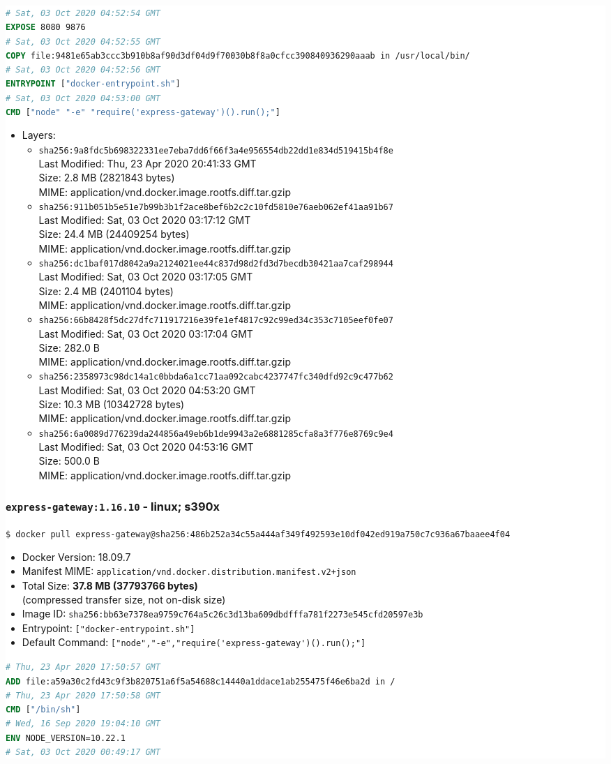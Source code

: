 ```dockerfile
# Sat, 03 Oct 2020 04:52:54 GMT
EXPOSE 8080 9876
# Sat, 03 Oct 2020 04:52:55 GMT
COPY file:9481e65ab3ccc3b910b8af90d3df04d9f70030b8f8a0cfcc390840936290aaab in /usr/local/bin/ 
# Sat, 03 Oct 2020 04:52:56 GMT
ENTRYPOINT ["docker-entrypoint.sh"]
# Sat, 03 Oct 2020 04:53:00 GMT
CMD ["node" "-e" "require('express-gateway')().run();"]
```

-	Layers:
	-	`sha256:9a8fdc5b698322331ee7eba7dd6f66f3a4e956554db22dd1e834d519415b4f8e`  
		Last Modified: Thu, 23 Apr 2020 20:41:33 GMT  
		Size: 2.8 MB (2821843 bytes)  
		MIME: application/vnd.docker.image.rootfs.diff.tar.gzip
	-	`sha256:911b051b5e51e7b99b3b1f2ace8bef6b2c2c10fd5810e76aeb062ef41aa91b67`  
		Last Modified: Sat, 03 Oct 2020 03:17:12 GMT  
		Size: 24.4 MB (24409254 bytes)  
		MIME: application/vnd.docker.image.rootfs.diff.tar.gzip
	-	`sha256:dc1baf017d8042a9a2124021ee44c837d98d2fd3d7becdb30421aa7caf298944`  
		Last Modified: Sat, 03 Oct 2020 03:17:05 GMT  
		Size: 2.4 MB (2401104 bytes)  
		MIME: application/vnd.docker.image.rootfs.diff.tar.gzip
	-	`sha256:66b8428f5dc27dfc711917216e39fe1ef4817c92c99ed34c353c7105eef0fe07`  
		Last Modified: Sat, 03 Oct 2020 03:17:04 GMT  
		Size: 282.0 B  
		MIME: application/vnd.docker.image.rootfs.diff.tar.gzip
	-	`sha256:2358973c98dc14a1c0bbda6a1cc71aa092cabc4237747fc340dfd92c9c477b62`  
		Last Modified: Sat, 03 Oct 2020 04:53:20 GMT  
		Size: 10.3 MB (10342728 bytes)  
		MIME: application/vnd.docker.image.rootfs.diff.tar.gzip
	-	`sha256:6a0089d776239da244856a49eb6b1de9943a2e6881285cfa8a3f776e8769c9e4`  
		Last Modified: Sat, 03 Oct 2020 04:53:16 GMT  
		Size: 500.0 B  
		MIME: application/vnd.docker.image.rootfs.diff.tar.gzip

### `express-gateway:1.16.10` - linux; s390x

```console
$ docker pull express-gateway@sha256:486b252a34c55a444af349f492593e10df042ed919a750c7c936a67baaee4f04
```

-	Docker Version: 18.09.7
-	Manifest MIME: `application/vnd.docker.distribution.manifest.v2+json`
-	Total Size: **37.8 MB (37793766 bytes)**  
	(compressed transfer size, not on-disk size)
-	Image ID: `sha256:bb63e7378ea9759c764a5c26c3d13ba609dbdfffa781f2273e545cfd20597e3b`
-	Entrypoint: `["docker-entrypoint.sh"]`
-	Default Command: `["node","-e","require('express-gateway')().run();"]`

```dockerfile
# Thu, 23 Apr 2020 17:50:57 GMT
ADD file:a59a30c2fd43c9f3b820751a6f5a54688c14440a1ddace1ab255475f46e6ba2d in / 
# Thu, 23 Apr 2020 17:50:58 GMT
CMD ["/bin/sh"]
# Wed, 16 Sep 2020 19:04:10 GMT
ENV NODE_VERSION=10.22.1
# Sat, 03 Oct 2020 00:49:17 GMT
```